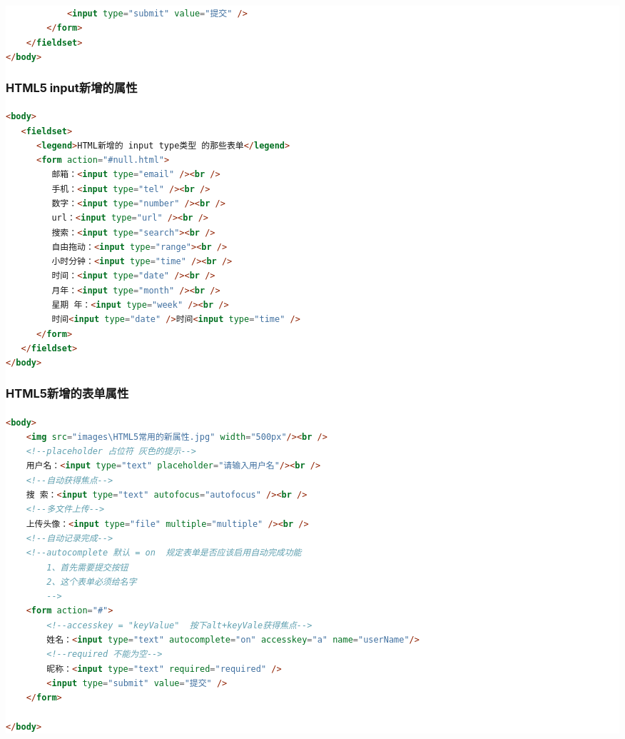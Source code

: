 ```html
            <input type="submit" value="提交" />
        </form>
    </fieldset>
</body>
```

### HTML5 input新增的属性

```html
<body>
   <fieldset>
      <legend>HTML新增的 input type类型 的那些表单</legend>
      <form action="#null.html">
         邮箱：<input type="email" /><br />
         手机：<input type="tel" /><br />
         数字：<input type="number" /><br />
         url：<input type="url" /><br />
         搜索：<input type="search"><br />
         自由拖动：<input type="range"><br />
         小时分钟：<input type="time" /><br />
         时间：<input type="date" /><br />
         月年：<input type="month" /><br />
         星期 年：<input type="week" /><br />
         时间<input type="date" />时间<input type="time" />
      </form>
   </fieldset>
</body>
```

### HTML5新增的表单属性

```html
<body>
    <img src="images\HTML5常用的新属性.jpg" width="500px"/><br />
    <!--placeholder 占位符 灰色的提示-->
    用户名：<input type="text" placeholder="请输入用户名"/><br />
    <!--自动获得焦点-->
    搜 索：<input type="text" autofocus="autofocus" /><br />
    <!--多文件上传-->
    上传头像：<input type="file" multiple="multiple" /><br />
    <!--自动记录完成-->
    <!--autocomplete 默认 = on  规定表单是否应该启用自动完成功能
        1、首先需要提交按钮
        2、这个表单必须给名字
        -->
    <form action="#">
        <!--accesskey = "keyValue"  按下alt+keyVale获得焦点-->
        姓名：<input type="text" autocomplete="on" accesskey="a" name="userName"/>
        <!--required 不能为空-->
        昵称：<input type="text" required="required" />
        <input type="submit" value="提交" />
    </form>

</body>
```
